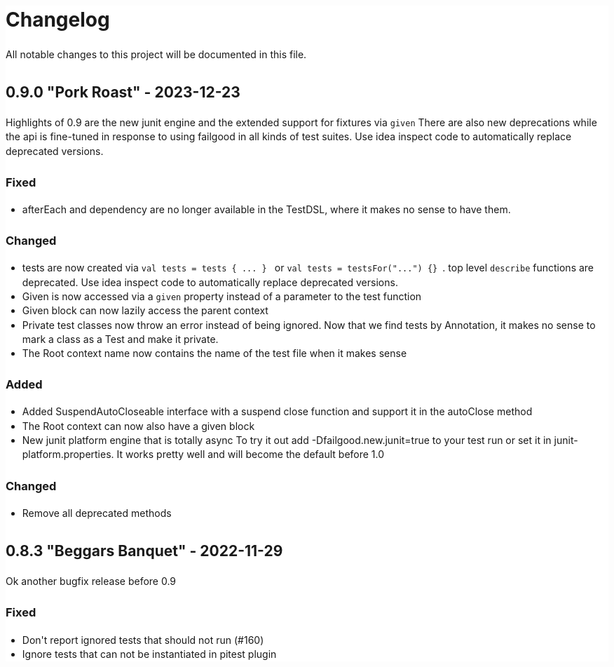
# Changelog

All notable changes to this project will be documented in this file.

## 0.9.0 "Pork Roast" - 2023-12-23

Highlights of 0.9 are the new junit engine and the extended support for fixtures via `given`
There are also new deprecations while the api is fine-tuned in response to using failgood in all kinds
of test suites.
Use idea inspect code to automatically replace deprecated versions.

### Fixed

- afterEach and dependency are no longer available in the TestDSL, where it makes no sense to have them.

### Changed

- tests are now created via `val tests = tests { ... } ` or `val tests = testsFor("...") {} `. top level `describe`
  functions are deprecated. Use idea inspect code to automatically replace deprecated versions.
- Given is now accessed via a `given` property instead of a parameter to the test function
- Given block can now lazily access the parent context
- Private test classes now throw an error instead of being ignored. Now that we find tests by Annotation, it
  makes no sense to mark a class as a Test and make it private.
- The Root context name now contains the name of the test file when it makes sense

### Added

- Added SuspendAutoCloseable interface with a suspend close function and support it in the autoClose method
- The Root context can now also have a given block
- New junit platform engine that is totally async
  To try it out add -Dfailgood.new.junit=true to your test run or set it in junit-platform.properties.
  It works pretty well and will become the default before 1.0

### Changed

- Remove all deprecated methods

## 0.8.3 "Beggars Banquet" - 2022-11-29

Ok another bugfix release before 0.9

### Fixed

- Don't report ignored tests that should not run (#160)
- Ignore tests that can not be instantiated in pitest plugin
